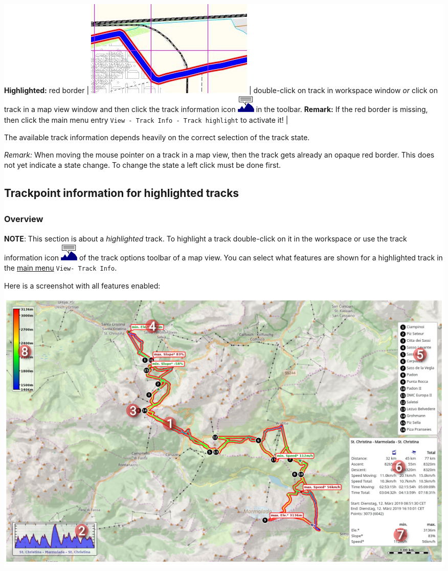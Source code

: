  **Highlighted:** red border           | ![Sighlighted track](images/DocAdv/TrackHighlighted.png "Highlighted track state") | double-click on track in workspace window _or_ click on track in a map view window and then click the track information icon ![Track info](images/DocAdv/TrkProfile.png "Track info") in the toolbar. **Remark:** If the red border is missing, then click the main menu entry `View - Track Info - Track highlight` to activate it!  |

The available track information depends heavily on the correct selection of the track state.

_Remark:_ When moving the mouse pointer on a track in a map view, then the track gets already an opaque red border. This does not yet indicate a state change. To change the state a left click must be done first.

## Trackpoint information for highlighted tracks

### Overview

**NOTE**: This section is about a _highlighted_ track. To highlight a track double-click on it in the workspace or use the track information icon ![Track info](images/DocAdv/TrkProfile.png "Track info") of the track options toolbar of a map view. You can select what features are shown for a highlighted track in the [main menu](#select-display-of-track-information-in-main-menu) `View- Track Info`. 

Here is a screenshot with all features enabled:

![All elements](images/DocAdv/overview.png "Highlighted track with complete information") 
